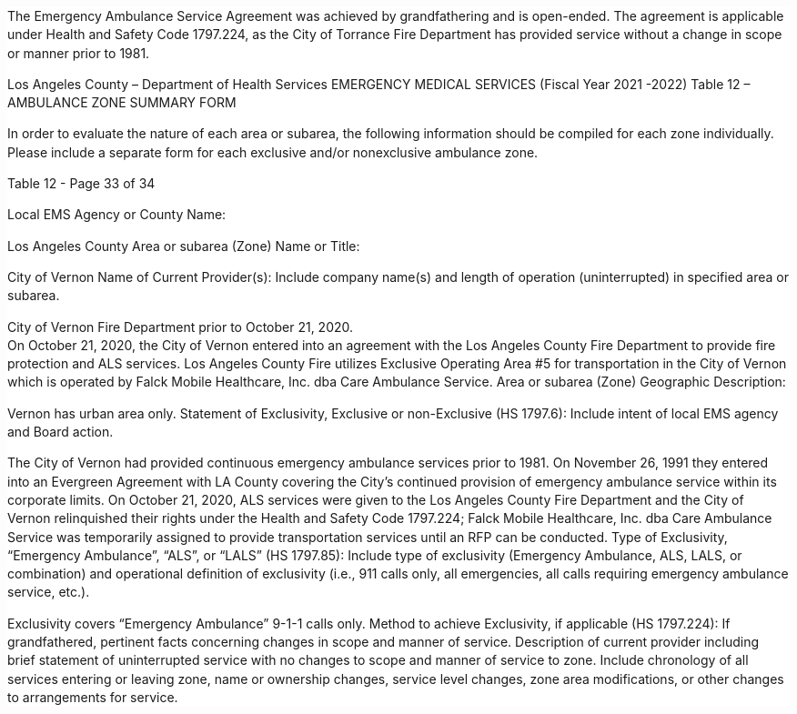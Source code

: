 The Emergency Ambulance Service Agreement was achieved by grandfathering and 
is open-ended.  The agreement is applicable under Health and Safety Code 
1797.224, as the City of Torrance Fire Department has provided service without a 
change in scope or manner prior to 1981. 
  

Los Angeles County – Department of Health Services 
EMERGENCY MEDICAL SERVICES 
(Fiscal Year 2021  -2022) 
Table 12 – AMBULANCE ZONE SUMMARY FORM 
 
In order to evaluate the nature of each area or subarea, the following information should be compiled for each zone individually. Please 
include a separate form for each exclusive and/or nonexclusive ambulance zone. 
 
Table 12 - Page 33 of 34 
 
Local EMS Agency or County Name: 
 
Los Angeles County 
Area or subarea (Zone) Name or Title: 
 
City of Vernon 
Name of Current Provider(s): 
Include company name(s) and length of operation (uninterrupted) in specified area or subarea. 
 
City of Vernon Fire Department prior to October 21, 2020.  
On October 21, 2020, the City of Vernon entered into an agreement with the Los 
Angeles County Fire Department to provide fire protection and ALS services.  Los 
Angeles County Fire utilizes Exclusive Operating Area #5 for transportation in the 
City of Vernon which is operated by Falck Mobile Healthcare, Inc. dba Care 
Ambulance Service. 
Area or subarea (Zone) Geographic Description: 
 
Vernon has urban area only. 
Statement of Exclusivity, Exclusive or non-Exclusive (HS 1797.6): 
Include intent of local EMS agency and Board action. 
 
The City of Vernon had provided continuous emergency ambulance services prior to 
1981.  On November 26, 1991 they entered into an Evergreen Agreement with LA 
County covering the City’s continued provision of emergency ambulance service 
within its corporate limits. On October 21, 2020, ALS services were given to the Los 
Angeles County Fire Department and the City of Vernon relinquished their rights 
under the Health and Safety Code 1797.224; Falck Mobile Healthcare, Inc. dba Care 
Ambulance Service was temporarily assigned to provide transportation services until 
an RFP can be conducted. 
Type of Exclusivity, “Emergency Ambulance”, “ALS”, or “LALS” (HS 1797.85): 
Include type of exclusivity (Emergency Ambulance, ALS, LALS, or combination) and operational definition of exclusivity (i.e., 
911 calls only, all emergencies, all calls requiring emergency ambulance service, etc.). 
 
Exclusivity covers “Emergency Ambulance” 9-1-1 calls only. 
Method to achieve Exclusivity, if applicable (HS 1797.224): 
If grandfathered, pertinent facts concerning changes in scope and manner of service. Description of current provider including 
brief statement of uninterrupted service with no changes to scope and manner of service to zone. Include chronology of all 
services entering or leaving zone, name or ownership changes, service level changes, zone area modifications, or other 
changes to arrangements for service. 
 